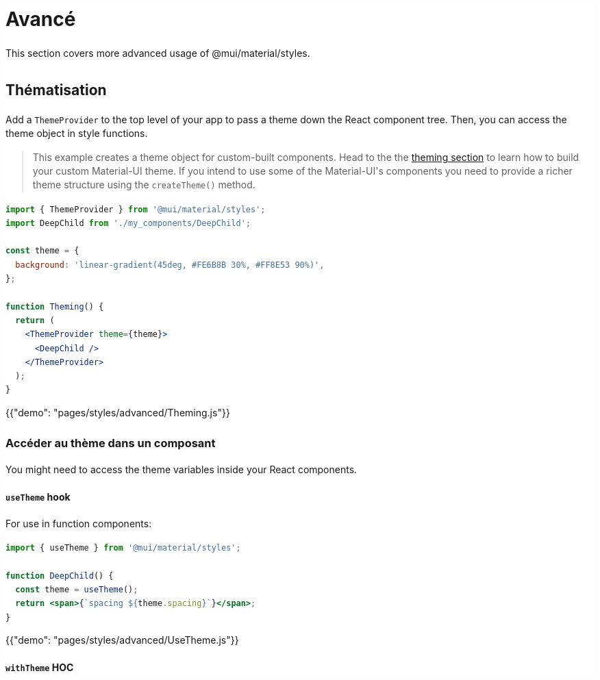 # Avancé

<p class="description">This section covers more advanced usage of @mui/material/styles.</p>

## Thématisation

Add a `ThemeProvider` to the top level of your app to pass a theme down the React component tree. Then, you can access the theme object in style functions.

> This example creates a theme object for custom-built components. Head to the the [theming section](/customization/theming/) to learn how to build your custom Material-UI theme. If you intend to use some of the Material-UI's components you need to provide a richer theme structure using the `createTheme()` method.

```jsx
import { ThemeProvider } from '@mui/material/styles';
import DeepChild from './my_components/DeepChild';

const theme = {
  background: 'linear-gradient(45deg, #FE6B8B 30%, #FF8E53 90%)',
};

function Theming() {
  return (
    <ThemeProvider theme={theme}>
      <DeepChild />
    </ThemeProvider>
  );
}
```

{{"demo": "pages/styles/advanced/Theming.js"}}

### Accéder au thème dans un composant

You might need to access the theme variables inside your React components.

#### `useTheme` hook

For use in function components:

```jsx
import { useTheme } from '@mui/material/styles';

function DeepChild() {
  const theme = useTheme();
  return <span>{`spacing ${theme.spacing}`}</span>;
}
```

{{"demo": "pages/styles/advanced/UseTheme.js"}}

#### `withTheme` HOC
